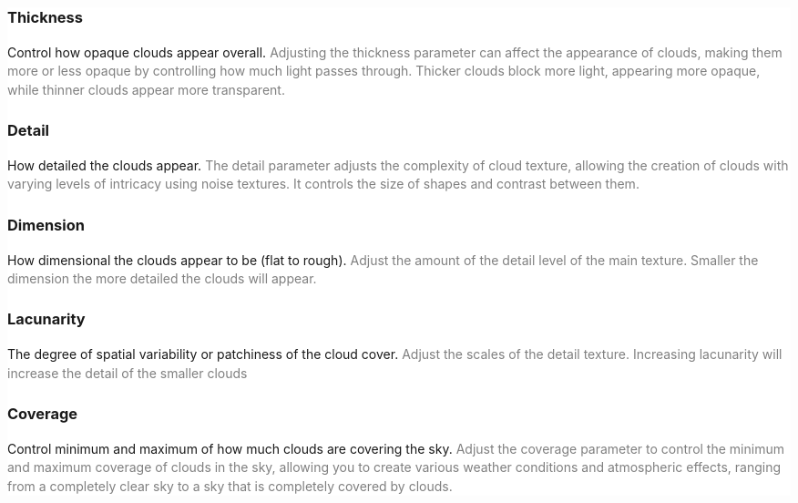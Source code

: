 
### Thickness
<div class="parameter">
    <div class="parameter__info">
        <span>Control how opaque clouds appear overall.</span><span style="margin-left: 4px; color: rgba(0,0,0,.5)">Adjusting the thickness parameter can affect the appearance of clouds, making them more or less opaque by controlling how much light passes through. Thicker clouds block more light, appearing more opaque, while thinner clouds appear more transparent.</span>
    </div>
    <div class="parameter__video"><video autoplay loop muted playsinline ><source src="../img/documentation/clouds_thickness.mp4" type="video/mp4"></video></div>
</div>


### Detail
<div class="parameter">
    <div class="parameter__info">
        <span>How detailed the clouds appear.</span><span style="margin-left: 4px; color: rgba(0,0,0,.5)">The detail parameter adjusts the complexity of cloud texture, allowing the creation of clouds with varying levels of intricacy using noise textures. It controls the size of shapes and contrast between them.</span>
    </div>
    <div class="parameter__video"><video autoplay loop muted playsinline ><source src="../img/documentation/clouds_detail.mov" type="video/mp4"></video></div>
</div>


### Dimension
<div class="parameter">
    <div class="parameter__info">
        <span>How dimensional the clouds appear to be (flat to rough).</span><span style="margin-left: 4px; color: rgba(0,0,0,.5)">Adjust the amount of the detail level of the main texture. Smaller the dimension the more detailed the clouds will appear.</span>
    </div>
    <div class="parameter__video"><video autoplay loop muted playsinline ><source src="../img/documentation/clouds_dimension.mov" type="video/mp4"></video></div>
</div>


### Lacunarity
<div class="parameter">
    <div class="parameter__info">
        <span>The degree of spatial variability or patchiness of the cloud cover.</span><span style="margin-left: 4px; color: rgba(0,0,0,.5)">Adjust the scales of the detail texture. Increasing lacunarity will increase the detail of the smaller clouds</span>
    </div>
    <div class="parameter__video"><video autoplay loop muted playsinline ><source src="../img/documentation/clouds_lacunarity.mov" type="video/mp4"></video></div>
</div>


### Coverage
<div class="parameter">
    <div class="parameter__info">
        <span>Control minimum and maximum of how much clouds are covering the sky.</span><span style="margin-left: 4px; color: rgba(0,0,0,.5)">Adjust the coverage parameter to control the minimum and maximum coverage of clouds in the sky, allowing you to create various weather conditions and atmospheric effects, ranging from a completely clear sky to a sky that is completely covered by clouds.</span>
    </div>
    <div class="parameter__video"><video autoplay loop muted playsinline ><source src="../img/documentation/cloud_coverage.mov" type="video/mp4"></video></div>
</div>
